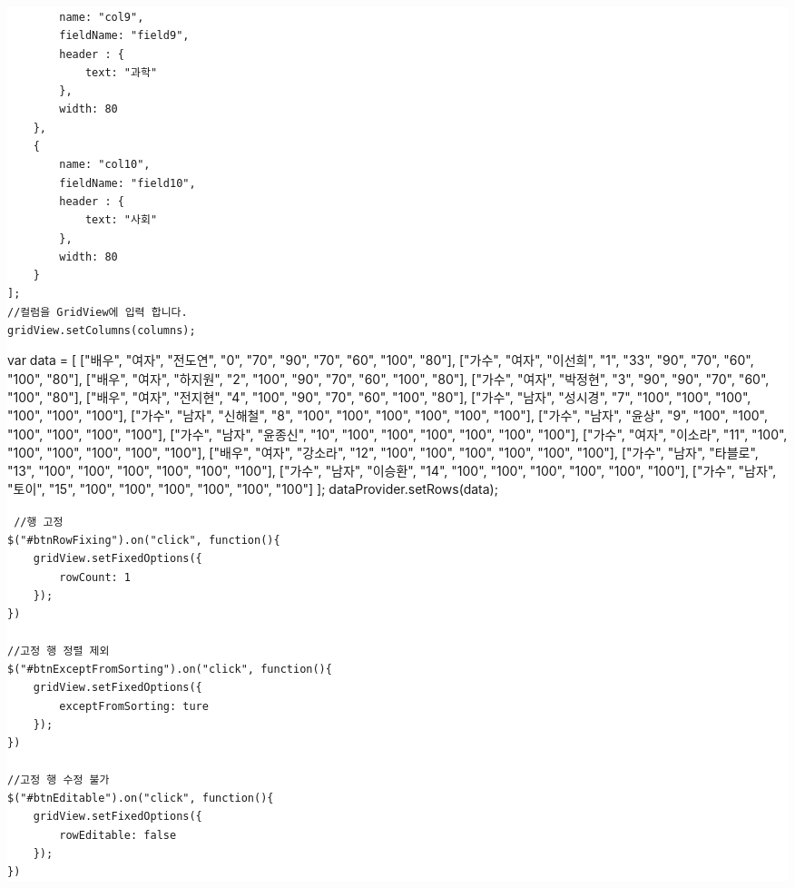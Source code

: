             name: "col9",
            fieldName: "field9",
            header : {
                text: "과학"
            },
            width: 80
        },
        {
            name: "col10",
            fieldName: "field10",
            header : {
                text: "사회"
            },
            width: 80
        }
    ];
    //컬럼을 GridView에 입력 합니다.
    gridView.setColumns(columns);

   var data = [
       ["배우", "여자", "전도연", "0", "70", "90", "70", "60", "100", "80"],
       ["가수", "여자", "이선희", "1", "33", "90", "70", "60", "100", "80"],
       ["배우", "여자", "하지원", "2", "100", "90", "70", "60", "100", "80"],
       ["가수", "여자", "박정현", "3", "90", "90", "70", "60", "100", "80"],
       ["배우", "여자", "전지현", "4", "100", "90", "70", "60", "100", "80"],
       ["가수", "남자", "성시경", "7", "100", "100", "100", "100", "100", "100"],
       ["가수", "남자", "신해철", "8", "100", "100", "100", "100", "100", "100"],
       ["가수", "남자", "윤상", "9", "100", "100", "100", "100", "100", "100"],
       ["가수", "남자", "윤종신", "10", "100", "100", "100", "100", "100", "100"],
       ["가수", "여자", "이소라", "11", "100", "100", "100", "100", "100", "100"],
       ["배우", "여자", "강소라", "12", "100", "100", "100", "100", "100", "100"],
       ["가수", "남자", "타블로", "13", "100", "100", "100", "100", "100", "100"],
       ["가수", "남자", "이승환", "14", "100", "100", "100", "100", "100", "100"],
       ["가수", "남자", "토이", "15", "100", "100", "100", "100", "100", "100"]
     ];
    dataProvider.setRows(data);
    
     //행 고정
    $("#btnRowFixing").on("click", function(){
        gridView.setFixedOptions({
            rowCount: 1
        });
    })    
    
    //고정 행 정렬 제외
    $("#btnExceptFromSorting").on("click", function(){
        gridView.setFixedOptions({
            exceptFromSorting: ture
        });
    })
    
    //고정 행 수정 불가
    $("#btnEditable").on("click", function(){
        gridView.setFixedOptions({
            rowEditable: false
        });
    })
    
